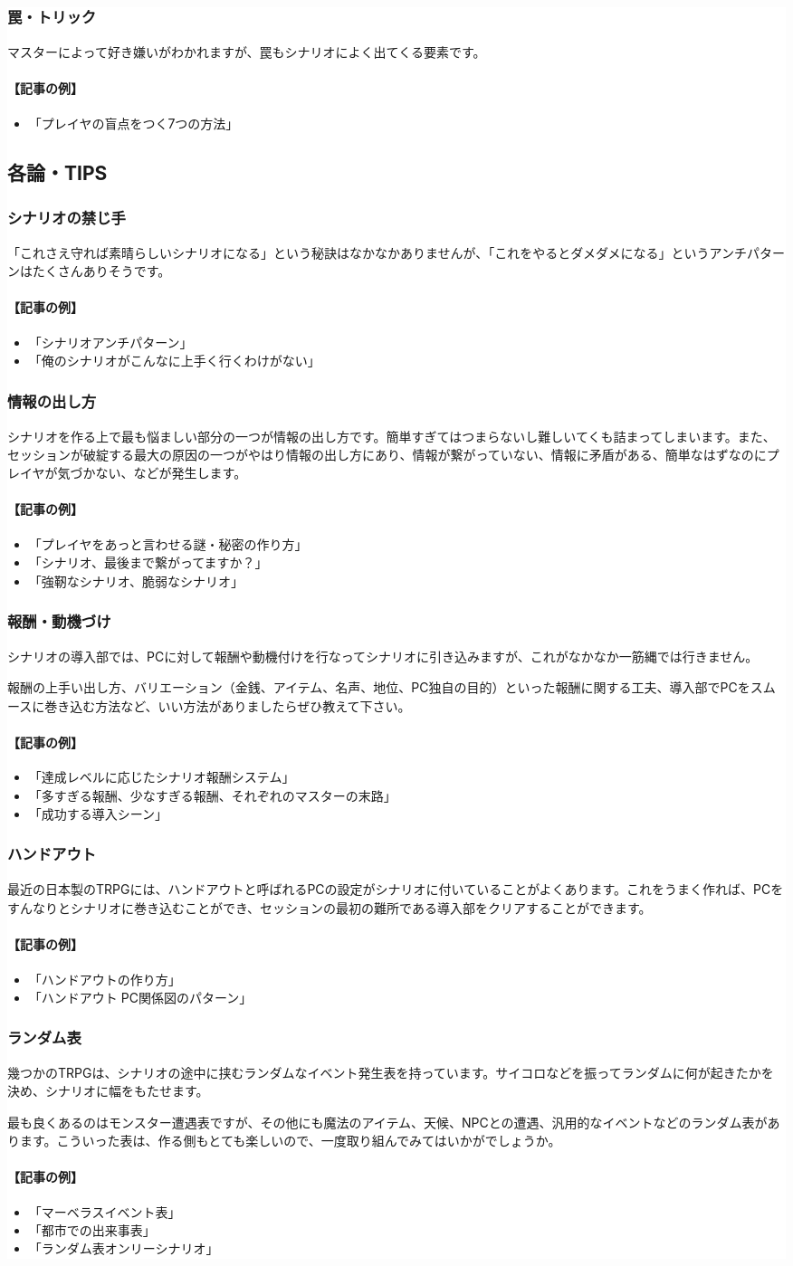 ### 罠・トリック
マスターによって好き嫌いがわかれますが、罠もシナリオによく出てくる要素です。

#### 【記事の例】
* 「プレイヤの盲点をつく7つの方法」

## 各論・TIPS

### シナリオの禁じ手
「これさえ守れば素晴らしいシナリオになる」という秘訣はなかなかありませんが、「これをやるとダメダメになる」というアンチパターンはたくさんありそうです。

#### 【記事の例】
* 「シナリオアンチパターン」
* 「俺のシナリオがこんなに上手く行くわけがない」

### 情報の出し方
シナリオを作る上で最も悩ましい部分の一つが情報の出し方です。簡単すぎてはつまらないし難しいてくも詰まってしまいます。また、セッションが破綻する最大の原因の一つがやはり情報の出し方にあり、情報が繋がっていない、情報に矛盾がある、簡単なはずなのにプレイヤが気づかない、などが発生します。

#### 【記事の例】
* 「プレイヤをあっと言わせる謎・秘密の作り方」
* 「シナリオ、最後まで繋がってますか？」
* 「強靭なシナリオ、脆弱なシナリオ」

### 報酬・動機づけ
シナリオの導入部では、PCに対して報酬や動機付けを行なってシナリオに引き込みますが、これがなかなか一筋縄では行きません。

報酬の上手い出し方、バリエーション（金銭、アイテム、名声、地位、PC独自の目的）といった報酬に関する工夫、導入部でPCをスムースに巻き込む方法など、いい方法がありましたらぜひ教えて下さい。

#### 【記事の例】
* 「達成レベルに応じたシナリオ報酬システム」
* 「多すぎる報酬、少なすぎる報酬、それぞれのマスターの末路」
* 「成功する導入シーン」

### ハンドアウト
最近の日本製のTRPGには、ハンドアウトと呼ばれるPCの設定がシナリオに付いていることがよくあります。これをうまく作れば、PCをすんなりとシナリオに巻き込むことができ、セッションの最初の難所である導入部をクリアすることができます。

#### 【記事の例】
* 「ハンドアウトの作り方」
* 「ハンドアウト PC関係図のパターン」

### ランダム表
幾つかのTRPGは、シナリオの途中に挟むランダムなイベント発生表を持っています。サイコロなどを振ってランダムに何が起きたかを決め、シナリオに幅をもたせます。

最も良くあるのはモンスター遭遇表ですが、その他にも魔法のアイテム、天候、NPCとの遭遇、汎用的なイベントなどのランダム表があります。こういった表は、作る側もとても楽しいので、一度取り組んでみてはいかがでしょうか。

#### 【記事の例】
* 「マーベラスイベント表」
* 「都市での出来事表」
* 「ランダム表オンリーシナリオ」
